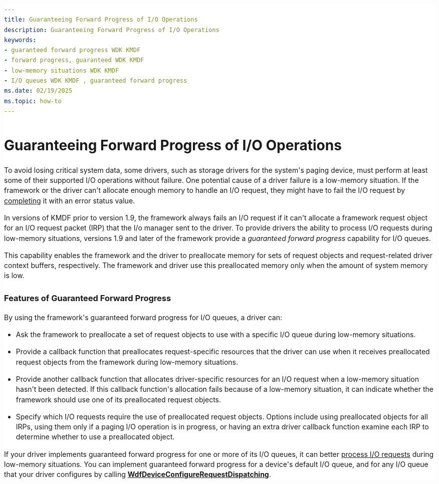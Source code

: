 ```yaml
---
title: Guaranteeing Forward Progress of I/O Operations
description: Guaranteeing Forward Progress of I/O Operations
keywords:
- guaranteed forward progress WDK KMDF
- forward progress, guaranteed WDK KMDF
- low-memory situations WDK KMDF
- I/O queues WDK KMDF , guaranteed forward progress
ms.date: 02/19/2025
ms.topic: how-to
---
```


# Guaranteeing Forward Progress of I/O Operations


To avoid losing critical system data, some drivers, such as storage drivers for the system's paging device, must perform at least some of their supported I/O operations without failure. One potential cause of a driver failure is a low-memory situation. If the framework or the driver can't allocate enough memory to handle an I/O request, they might have to fail the I/O request by [completing](completing-i-o-requests.md) it with an error status value.

In versions of KMDF prior to version 1.9, the framework always fails an I/O request if it can't allocate a framework request object for an I/O request packet (IRP) that the I/o manager sent to the driver. To provide drivers the ability to process I/O requests during low-memory situations, versions 1.9 and later of the framework provide a *guaranteed forward progress* capability for I/O queues.

This capability enables the framework and the driver to preallocate memory for sets of request objects and request-related driver context buffers, respectively. The framework and driver use this preallocated memory only when the amount of system memory is low.

### Features of Guaranteed Forward Progress

By using the framework's guaranteed forward progress for I/O queues, a driver can:

-   Ask the framework to preallocate a set of request objects to use with a specific I/O queue during low-memory situations.

-   Provide a callback function that preallocates request-specific resources that the driver can use when it receives preallocated request objects from the framework during low-memory situations.

-   Provide another callback function that allocates driver-specific resources for an I/O request when a low-memory situation hasn't been detected. If this callback function's allocation fails because of a low-memory situation, it can indicate whether the framework should use one of its preallocated request objects.

-   Specify which I/O requests require the use of preallocated request objects. Options include using preallocated objects for all IRPs, using them only if a paging I/O operation is in progress, or having an extra driver callback function examine each IRP to determine whether to use a preallocated object.

If your driver implements guaranteed forward progress for one or more of its I/O queues, it can better [process I/O requests](processing-i-o-requests.md) during low-memory situations. You can implement guaranteed forward progress for a device's default I/O queue, and for any I/O queue that your driver configures by calling [**WdfDeviceConfigureRequestDispatching**](/windows-hardware/drivers/ddi/wdfdevice/nf-wdfdevice-wdfdeviceconfigurerequestdispatching).
